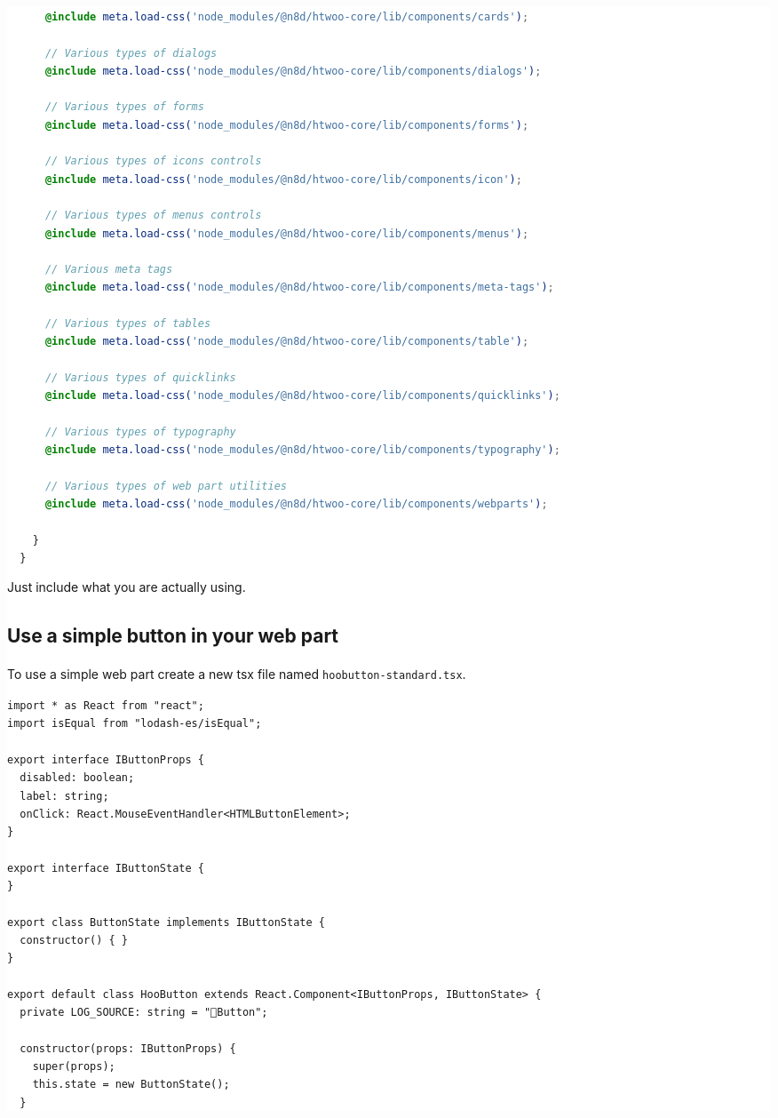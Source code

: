 ```scss
      @include meta.load-css('node_modules/@n8d/htwoo-core/lib/components/cards');

      // Various types of dialogs
      @include meta.load-css('node_modules/@n8d/htwoo-core/lib/components/dialogs');

      // Various types of forms
      @include meta.load-css('node_modules/@n8d/htwoo-core/lib/components/forms');

      // Various types of icons controls
      @include meta.load-css('node_modules/@n8d/htwoo-core/lib/components/icon');

      // Various types of menus controls
      @include meta.load-css('node_modules/@n8d/htwoo-core/lib/components/menus');

      // Various meta tags
      @include meta.load-css('node_modules/@n8d/htwoo-core/lib/components/meta-tags');

      // Various types of tables
      @include meta.load-css('node_modules/@n8d/htwoo-core/lib/components/table');

      // Various types of quicklinks
      @include meta.load-css('node_modules/@n8d/htwoo-core/lib/components/quicklinks');

      // Various types of typography
      @include meta.load-css('node_modules/@n8d/htwoo-core/lib/components/typography');

      // Various types of web part utilities
      @include meta.load-css('node_modules/@n8d/htwoo-core/lib/components/webparts');

    }
  }
```

Just include what you are actually using.

## Use a simple button in your web part

To use a simple web part create a new tsx file named `hoobutton-standard.tsx`.


```tsx
import * as React from "react";
import isEqual from "lodash-es/isEqual";

export interface IButtonProps {
  disabled: boolean;
  label: string;
  onClick: React.MouseEventHandler<HTMLButtonElement>;
}

export interface IButtonState {
}

export class ButtonState implements IButtonState {
  constructor() { }
}

export default class HooButton extends React.Component<IButtonProps, IButtonState> {
  private LOG_SOURCE: string = "🔶Button";

  constructor(props: IButtonProps) {
    super(props);
    this.state = new ButtonState();
  }
```
